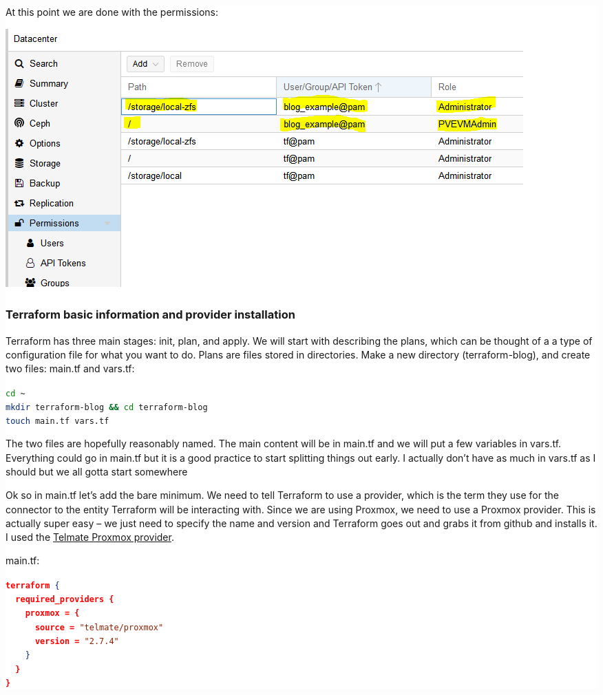 At this point we are done with the permissions:

![Add_user](../../assets/images/Permission_Overview.png "Permission_Overview")

### Terraform basic information and provider installation

Terraform has three main stages: init, plan, and apply. We will start with describing the plans, which can be thought of a a type of configuration file for what you want to do. Plans are files stored in directories. Make a new directory (terraform-blog), and create two files: main.tf and vars.tf:

``` bash
cd ~
mkdir terraform-blog && cd terraform-blog
touch main.tf vars.tf
```

The two files are hopefully reasonably named. The main content will be in main.tf and we will put a few variables in vars.tf. Everything could go in main.tf but it is a good practice to start splitting things out early. I actually don’t have as much in vars.tf as I should but we all gotta start somewhere

Ok so in main.tf let’s add the bare minimum. We need to tell Terraform to use a provider, which is the term they use for the connector to the entity Terraform will be interacting with. Since we are using Proxmox, we need to use a Proxmox provider. This is actually super easy – we just need to specify the name and version and Terraform goes out and grabs it from github and installs it. I used the [Telmate Proxmox provider](https://github.com/Telmate/terraform-provider-proxmox).

main.tf:

``` json
terraform {
  required_providers {
    proxmox = {
      source = "telmate/proxmox"
      version = "2.7.4"
    }
  }
}
```
